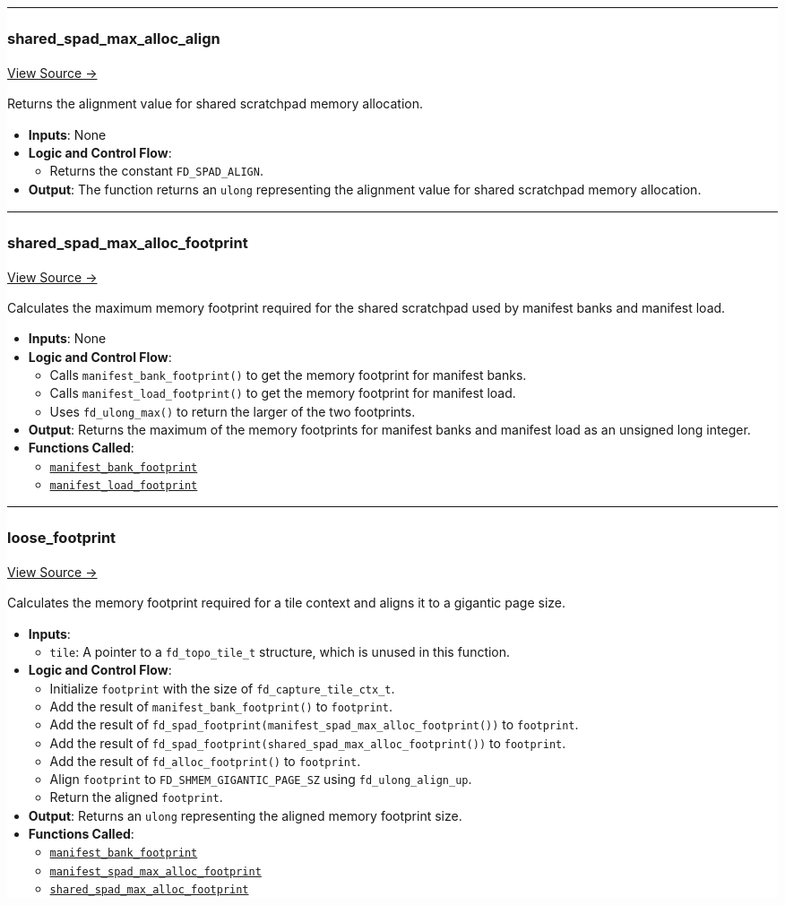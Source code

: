 
---
### shared\_spad\_max\_alloc\_align
[View Source →](<../../../../../src/discof/shredcap/fd_shredcap_tile.c#L178>)

Returns the alignment value for shared scratchpad memory allocation.
- **Inputs**: None
- **Logic and Control Flow**:
    - Returns the constant `FD_SPAD_ALIGN`.
- **Output**: The function returns an `ulong` representing the alignment value for shared scratchpad memory allocation.


---
### shared\_spad\_max\_alloc\_footprint
[View Source →](<../../../../../src/discof/shredcap/fd_shredcap_tile.c#L183>)

Calculates the maximum memory footprint required for the shared scratchpad used by manifest banks and manifest load.
- **Inputs**: None
- **Logic and Control Flow**:
    - Calls `manifest_bank_footprint()` to get the memory footprint for manifest banks.
    - Calls `manifest_load_footprint()` to get the memory footprint for manifest load.
    - Uses `fd_ulong_max()` to return the larger of the two footprints.
- **Output**: Returns the maximum of the memory footprints for manifest banks and manifest load as an unsigned long integer.
- **Functions Called**:
    - [`manifest_bank_footprint`](<#manifest_bank_footprint>)
    - [`manifest_load_footprint`](<#manifest_load_footprint>)


---
### loose\_footprint
[View Source →](<../../../../../src/discof/shredcap/fd_shredcap_tile.c#L193>)

Calculates the memory footprint required for a tile context and aligns it to a gigantic page size.
- **Inputs**:
    - `tile`: A pointer to a `fd_topo_tile_t` structure, which is unused in this function.
- **Logic and Control Flow**:
    - Initialize `footprint` with the size of `fd_capture_tile_ctx_t`.
    - Add the result of `manifest_bank_footprint()` to `footprint`.
    - Add the result of `fd_spad_footprint(manifest_spad_max_alloc_footprint())` to `footprint`.
    - Add the result of `fd_spad_footprint(shared_spad_max_alloc_footprint())` to `footprint`.
    - Add the result of `fd_alloc_footprint()` to `footprint`.
    - Align `footprint` to `FD_SHMEM_GIGANTIC_PAGE_SZ` using `fd_ulong_align_up`.
    - Return the aligned `footprint`.
- **Output**: Returns an `ulong` representing the aligned memory footprint size.
- **Functions Called**:
    - [`manifest_bank_footprint`](<#manifest_bank_footprint>)
    - [`manifest_spad_max_alloc_footprint`](<#manifest_spad_max_alloc_footprint>)
    - [`shared_spad_max_alloc_footprint`](<#shared_spad_max_alloc_footprint>)
